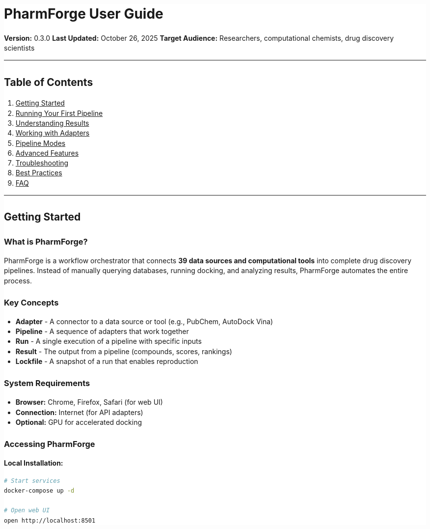 # PharmForge User Guide

**Version:** 0.3.0
**Last Updated:** October 26, 2025
**Target Audience:** Researchers, computational chemists, drug discovery scientists

---

## Table of Contents

1. [Getting Started](#getting-started)
2. [Running Your First Pipeline](#running-your-first-pipeline)
3. [Understanding Results](#understanding-results)
4. [Working with Adapters](#working-with-adapters)
5. [Pipeline Modes](#pipeline-modes)
6. [Advanced Features](#advanced-features)
7. [Troubleshooting](#troubleshooting)
8. [Best Practices](#best-practices)
9. [FAQ](#faq)

---

## Getting Started

### What is PharmForge?

PharmForge is a workflow orchestrator that connects **39 data sources and computational tools** into complete drug discovery pipelines. Instead of manually querying databases, running docking, and analyzing results, PharmForge automates the entire process.

### Key Concepts

- **Adapter** - A connector to a data source or tool (e.g., PubChem, AutoDock Vina)
- **Pipeline** - A sequence of adapters that work together
- **Run** - A single execution of a pipeline with specific inputs
- **Result** - The output from a pipeline (compounds, scores, rankings)
- **Lockfile** - A snapshot of a run that enables reproduction

### System Requirements

- **Browser:** Chrome, Firefox, Safari (for web UI)
- **Connection:** Internet (for API adapters)
- **Optional:** GPU for accelerated docking

### Accessing PharmForge

**Local Installation:**
```bash
# Start services
docker-compose up -d

# Open web UI
open http://localhost:8501
```
